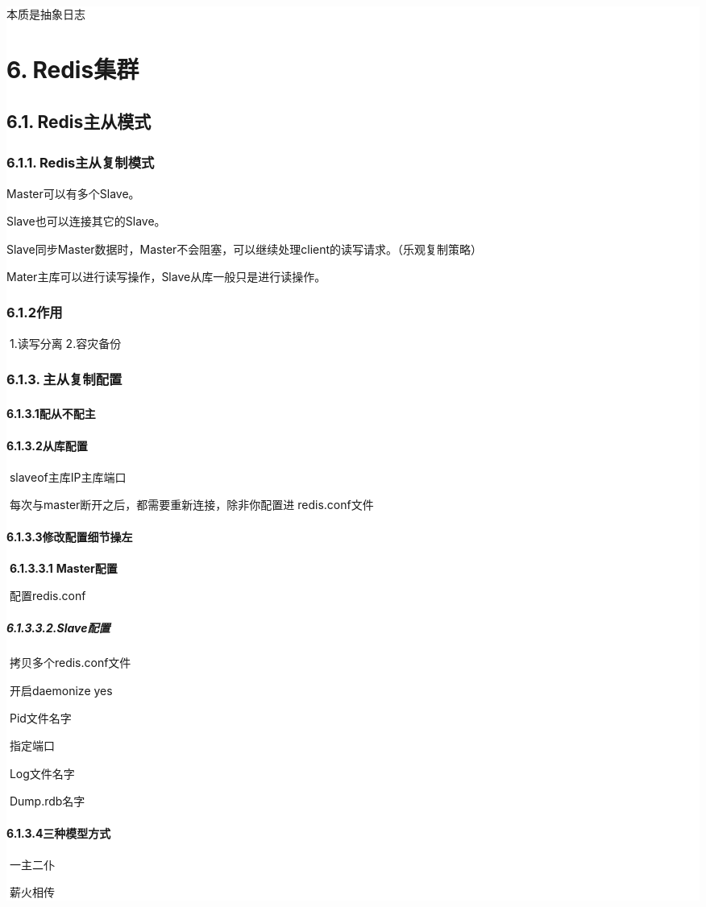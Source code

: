 本质是抽象日志

# **6.** **Redis集群**

 

## **6.1.** **Redis主从模式**

### **6.1.1.** **Redis主从复制模式** 

Master可以有多个Slave。 

Slave也可以连接其它的Slave。 

Slave同步Master数据时，Master不会阻塞，可以继续处理client的读写请求。（乐观复制策略） 

Mater主库可以进行读写操作，Slave从库一般只是进行读操作。 

### 6.1.2作用

​      1.读写分离 2.容灾备份

### **6.1.3.** **主从复制配置** 

#### 6.1.3.1配从不配主

#### 6.1.3.2从库配置

​        slaveof主库IP主库端口

​        每次与master断开之后，都需要重新连接，除非你配置进 redis.conf文件

#### 6.1.3.3修改配置细节操左

​               **6.1.3.3.1** **Master配置** 

​                           配置redis.conf

#####                6.1.3.3.2.Slave配置

​                            拷贝多个redis.conf文件

​                            开启daemonize  yes

​                            Pid文件名字

​                            指定端口

​                            Log文件名字

​                            Dump.rdb名字

#### 6.1.3.4三种模型方式

​                一主二仆

​               薪火相传
